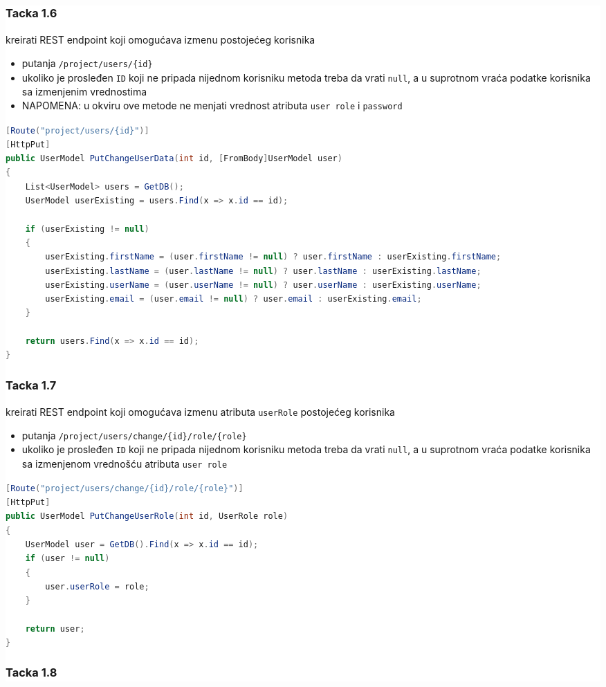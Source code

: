 
### Tacka 1.6

kreirati REST endpoint koji omogućava izmenu postojećeg korisnika
- putanja `/project/users/{id}`
- ukoliko je prosleđen `ID` koji ne pripada nijednom korisniku metoda treba da vrati `null`, a u suprotnom vraća podatke korisnika sa izmenjenim vrednostima
- NAPOMENA: u okviru ove metode ne menjati vrednost atributa `user role` i `password`

```csharp
[Route("project/users/{id}")]
[HttpPut]
public UserModel PutChangeUserData(int id, [FromBody]UserModel user)
{
    List<UserModel> users = GetDB();
    UserModel userExisting = users.Find(x => x.id == id);

    if (userExisting != null)
    {
        userExisting.firstName = (user.firstName != null) ? user.firstName : userExisting.firstName;
        userExisting.lastName = (user.lastName != null) ? user.lastName : userExisting.lastName;
        userExisting.userName = (user.userName != null) ? user.userName : userExisting.userName;
        userExisting.email = (user.email != null) ? user.email : userExisting.email;
    }

    return users.Find(x => x.id == id);
}
```

### Tacka 1.7

kreirati REST endpoint koji omogućava izmenu atributa `userRole` postojećeg korisnika
- putanja `/project/users/change/{id}/role/{role}`
- ukoliko je prosleđen `ID` koji ne pripada nijednom korisniku metoda treba da vrati `null`, a u suprotnom vraća podatke korisnika sa izmenjenom vrednošću atributa `user role`

```csharp
[Route("project/users/change/{id}/role/{role}")]
[HttpPut]
public UserModel PutChangeUserRole(int id, UserRole role)
{
    UserModel user = GetDB().Find(x => x.id == id);
    if (user != null)
    {
        user.userRole = role;
    }

    return user;
}
```

### Tacka 1.8
